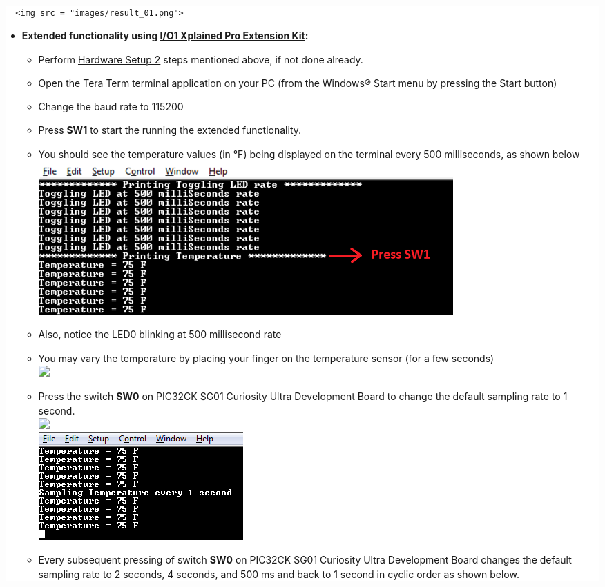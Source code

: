       <img src = "images/result_01.png">

- **Extended functionality using [I/O1 Xplained Pro Extension Kit](https://www.microchip.com/Developmenttools/ProductDetails/ATIO1-XPRO):** <span id="ExtendedDemo"><span>
    - Perform [Hardware Setup 2](#Setup2) steps mentioned above, if not done already.

    - Open the Tera Term terminal application on your PC (from the Windows® Start menu by pressing the Start button)
    - Change the baud rate to 115200
    - Press **SW1** to start the running the extended functionality.
    - You should see the temperature values (in °F) being displayed on the terminal every 500 milliseconds, as shown below  
      <img src = "images/result1.png">
    - Also, notice the LED0 blinking at 500 millisecond rate
    - You may vary the temperature by placing your finger on the temperature sensor (for a few seconds)  
      <img src = "images/temp_sensor_placement.png">
    - Press the switch **SW0** on PIC32CK SG01 Curiosity Ultra Development Board to change the default sampling rate to 1 second.  
      <img src = "images/user_button_placement.png">  
      <img src = "images/result2.png">
    - Every subsequent pressing of switch **SW0** on PIC32CK SG01 Curiosity Ultra Development Board changes the default sampling
      rate to 2 seconds, 4 seconds, and 500 ms and back to 1 second in cyclic order as shown below.  